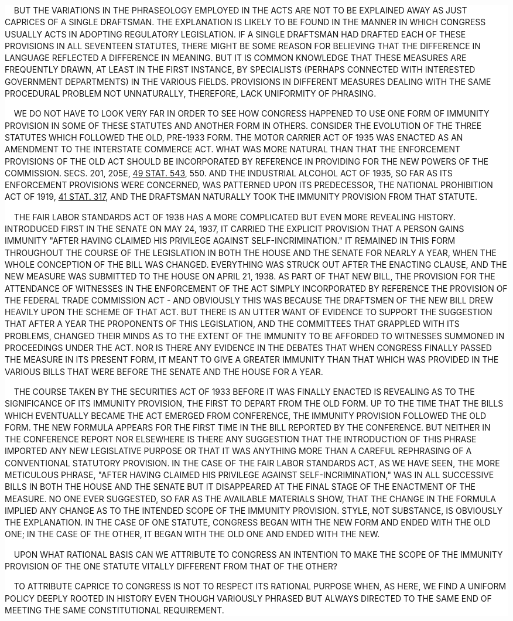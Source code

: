     BUT THE VARIATIONS IN THE PHRASEOLOGY EMPLOYED IN THE ACTS ARE NOT TO BE EXPLAINED AWAY AS JUST CAPRICES OF A SINGLE DRAFTSMAN.  THE EXPLANATION IS LIKELY TO BE FOUND IN THE MANNER IN WHICH CONGRESS USUALLY ACTS IN ADOPTING REGULATORY LEGISLATION.  IF A SINGLE DRAFTSMAN HAD DRAFTED EACH OF THESE PROVISIONS IN ALL SEVENTEEN STATUTES, THERE MIGHT BE SOME REASON FOR BELIEVING THAT THE DIFFERENCE IN LANGUAGE REFLECTED A DIFFERENCE IN MEANING.  BUT IT IS COMMON KNOWLEDGE THAT THESE MEASURES ARE FREQUENTLY DRAWN, AT LEAST IN THE FIRST INSTANCE, BY SPECIALISTS (PERHAPS CONNECTED WITH INTERESTED GOVERNMENT DEPARTMENTS) IN THE VARIOUS FIELDS.  PROVISIONS IN DIFFERENT MEASURES DEALING WITH THE SAME PROCEDURAL PROBLEM NOT UNNATURALLY, THEREFORE, LACK UNIFORMITY OF PHRASING.

    WE DO NOT HAVE TO LOOK VERY FAR IN ORDER TO SEE HOW CONGRESS HAPPENED TO USE ONE FORM OF IMMUNITY PROVISION IN SOME OF THESE STATUTES AND ANOTHER FORM IN OTHERS.  CONSIDER THE EVOLUTION OF THE THREE STATUTES WHICH FOLLOWED THE OLD, PRE-1933 FORM.  THE MOTOR CARRIER ACT OF 1935 WAS ENACTED AS AN AMENDMENT TO THE INTERSTATE COMMERCE ACT.  WHAT WAS MORE NATURAL THAN THAT THE ENFORCEMENT PROVISIONS OF THE OLD ACT SHOULD BE INCORPORATED BY REFERENCE IN PROVIDING FOR THE NEW POWERS OF THE COMMISSION.  SECS. 201, 205E, [49 STAT. 543][/us/stat/49/543], 550.  AND THE INDUSTRIAL ALCOHOL ACT OF 1935, SO FAR AS ITS ENFORCEMENT PROVISIONS WERE CONCERNED, WAS PATTERNED UPON ITS PREDECESSOR, THE NATIONAL PROHIBITION ACT OF 1919, [41 STAT. 317][/us/stat/41/317], AND THE DRAFTSMAN NATURALLY TOOK THE IMMUNITY PROVISION FROM THAT STATUTE.

    THE FAIR LABOR STANDARDS ACT OF 1938 HAS A MORE COMPLICATED BUT EVEN MORE REVEALING HISTORY.  INTRODUCED FIRST IN THE SENATE ON MAY 24, 1937, IT CARRIED THE EXPLICIT PROVISION THAT A PERSON GAINS IMMUNITY "AFTER HAVING CLAIMED HIS PRIVILEGE AGAINST SELF-INCRIMINATION."  IT REMAINED IN THIS FORM THROUGHOUT THE COURSE OF THE LEGISLATION IN BOTH THE HOUSE AND THE SENATE FOR NEARLY A YEAR, WHEN THE WHOLE CONCEPTION OF THE BILL WAS CHANGED.  EVERYTHING WAS STRUCK OUT AFTER THE ENACTING CLAUSE, AND THE NEW MEASURE WAS SUBMITTED TO THE HOUSE ON APRIL 21, 1938.  AS PART OF THAT NEW BILL, THE PROVISION FOR THE ATTENDANCE OF WITNESSES IN THE ENFORCEMENT OF THE ACT SIMPLY INCORPORATED BY REFERENCE THE PROVISION OF THE FEDERAL TRADE COMMISSION ACT - AND OBVIOUSLY THIS WAS BECAUSE THE DRAFTSMEN OF THE NEW BILL DREW HEAVILY UPON THE SCHEME OF THAT ACT.  BUT THERE IS AN UTTER WANT OF EVIDENCE TO SUPPORT THE SUGGESTION THAT AFTER A YEAR THE PROPONENTS OF THIS LEGISLATION, AND THE COMMITTEES THAT GRAPPLED WITH ITS PROBLEMS, CHANGED THEIR MINDS AS TO THE EXTENT OF THE IMMUNITY TO BE AFFORDED TO WITNESSES SUMMONED IN PROCEEDINGS UNDER THE ACT.  NOR IS THERE ANY EVIDENCE IN THE DEBATES THAT WHEN CONGRESS FINALLY PASSED THE MEASURE IN ITS PRESENT FORM, IT MEANT TO GIVE A GREATER IMMUNITY THAN THAT WHICH WAS PROVIDED IN THE VARIOUS BILLS THAT WERE BEFORE THE SENATE AND THE HOUSE FOR A YEAR.

    THE COURSE TAKEN BY THE SECURITIES ACT OF 1933 BEFORE IT WAS FINALLY ENACTED IS REVEALING AS TO THE SIGNIFICANCE OF ITS IMMUNITY PROVISION, THE FIRST TO DEPART FROM THE OLD FORM.  UP TO THE TIME THAT THE BILLS WHICH EVENTUALLY BECAME THE ACT EMERGED FROM CONFERENCE, THE IMMUNITY PROVISION FOLLOWED THE OLD FORM.  THE NEW FORMULA APPEARS FOR THE FIRST TIME IN THE BILL REPORTED BY THE CONFERENCE.  BUT NEITHER IN THE CONFERENCE REPORT NOR ELSEWHERE IS THERE ANY SUGGESTION THAT THE INTRODUCTION OF THIS PHRASE IMPORTED ANY NEW LEGISLATIVE PURPOSE OR THAT IT WAS ANYTHING MORE THAN A CAREFUL REPHRASING OF A CONVENTIONAL STATUTORY PROVISION.  IN THE CASE OF THE FAIR LABOR STANDARDS ACT, AS WE HAVE SEEN, THE MORE METICULOUS PHRASE, "AFTER HAVING CLAIMED HIS PRIVILEGE AGAINST SELF-INCRIMINATION," WAS IN ALL SUCCESSIVE BILLS IN BOTH THE HOUSE AND THE SENATE BUT IT DISAPPEARED AT THE FINAL STAGE OF THE ENACTMENT OF THE MEASURE.  NO ONE EVER SUGGESTED, SO FAR AS THE AVAILABLE MATERIALS SHOW, THAT THE CHANGE IN THE FORMULA IMPLIED ANY CHANGE AS TO THE INTENDED SCOPE OF THE IMMUNITY PROVISION.  STYLE, NOT SUBSTANCE, IS OBVIOUSLY THE EXPLANATION.  IN THE CASE OF ONE STATUTE, CONGRESS BEGAN WITH THE NEW FORM AND ENDED WITH THE OLD ONE; IN THE CASE OF THE OTHER, IT BEGAN WITH THE OLD ONE AND ENDED WITH THE NEW.

    UPON WHAT RATIONAL BASIS CAN WE ATTRIBUTE TO CONGRESS AN INTENTION TO MAKE THE SCOPE OF THE IMMUNITY PROVISION OF THE ONE STATUTE VITALLY DIFFERENT FROM THAT OF THE OTHER?

    TO ATTRIBUTE CAPRICE TO CONGRESS IS NOT TO RESPECT ITS RATIONAL PURPOSE WHEN, AS HERE, WE FIND A UNIFORM POLICY DEEPLY ROOTED IN HISTORY EVEN THOUGH VARIOUSLY PHRASED BUT ALWAYS DIRECTED TO THE SAME END OF MEETING THE SAME CONSTITUTIONAL REQUIREMENT.


[/us/courts/scotus/usReporter/317/424]: https://publicdocs.github.io/go/links?ns=uslm-x&ref=%2Fus%2Fcourts%2Fscotus%2FusReporter%2F317%2F424
[/us/courts/scotus/usReporter/142/547]: https://publicdocs.github.io/go/links?ns=uslm-x&ref=%2Fus%2Fcourts%2Fscotus%2FusReporter%2F142%2F547
[/us/courts/scotus/usReporter/227/131]: https://publicdocs.github.io/go/links?ns=uslm-x&ref=%2Fus%2Fcourts%2Fscotus%2FusReporter%2F227%2F131
[/us/stat/34/1246]: https://publicdocs.github.io/go/links?ns=uslm&ref=%2Fus%2Fstat%2F34%2F1246
[/us/stat/56/271]: https://publicdocs.github.io/go/links?ns=uslm&ref=%2Fus%2Fstat%2F56%2F271
[/us/usc/t18/s682]: https://publicdocs.github.io/go/links?ns=uslm&ref=%2Fus%2Fusc%2Ft18%2Fs682
[/us/stat/32/854]: https://publicdocs.github.io/go/links?ns=uslm&ref=%2Fus%2Fstat%2F32%2F854
[/us/usc/t15/s32]: https://publicdocs.github.io/go/links?ns=uslm&ref=%2Fus%2Fusc%2Ft15%2Fs32
[/us/stat/34/798]: https://publicdocs.github.io/go/links?ns=uslm&ref=%2Fus%2Fstat%2F34%2F798
[/us/usc/t15/s33]: https://publicdocs.github.io/go/links?ns=uslm&ref=%2Fus%2Fusc%2Ft15%2Fs33
[/us/courts/scotus/usReporter/142/547]: https://publicdocs.github.io/go/links?ns=uslm-x&ref=%2Fus%2Fcourts%2Fscotus%2FusReporter%2F142%2F547
[/us/courts/scotus/usReporter/273/103]: https://publicdocs.github.io/go/links?ns=uslm-x&ref=%2Fus%2Fcourts%2Fscotus%2FusReporter%2F273%2F103
[/us/stat/15/37]: https://publicdocs.github.io/go/links?ns=uslm&ref=%2Fus%2Fstat%2F15%2F37
[/us/stat/24/383]: https://publicdocs.github.io/go/links?ns=uslm&ref=%2Fus%2Fstat%2F24%2F383
[/us/stat/27/443]: https://publicdocs.github.io/go/links?ns=uslm&ref=%2Fus%2Fstat%2F27%2F443
[/us/usc/t49/s46]: https://publicdocs.github.io/go/links?ns=uslm&ref=%2Fus%2Fusc%2Ft49%2Fs46
[/us/courts/scotus/usReporter/161/591]: https://publicdocs.github.io/go/links?ns=uslm-x&ref=%2Fus%2Fcourts%2Fscotus%2FusReporter%2F161%2F591
[/us/stat/48/900]: https://publicdocs.github.io/go/links?ns=uslm&ref=%2Fus%2Fstat%2F48%2F900
[/us/usc/t15/s78]: https://publicdocs.github.io/go/links?ns=uslm&ref=%2Fus%2Fusc%2Ft15%2Fs78
[/us/stat/54/853]: https://publicdocs.github.io/go/links?ns=uslm&ref=%2Fus%2Fstat%2F54%2F853
[/us/usc/t15/s80]: https://publicdocs.github.io/go/links?ns=uslm&ref=%2Fus%2Fusc%2Ft15%2Fs80
[/us/stat/34/798]: https://publicdocs.github.io/go/links?ns=uslm&ref=%2Fus%2Fstat%2F34%2F798
[/us/stat/32/904]: https://publicdocs.github.io/go/links?ns=uslm&ref=%2Fus%2Fstat%2F32%2F904
[/us/courts/scotus/usReporter/227/131]: https://publicdocs.github.io/go/links?ns=uslm-x&ref=%2Fus%2Fcourts%2Fscotus%2FusReporter%2F227%2F131
[/us/courts/scotus/usReporter/278/41]: https://publicdocs.github.io/go/links?ns=uslm-x&ref=%2Fus%2Fcourts%2Fscotus%2FusReporter%2F278%2F41
[/us/courts/scotus/usReporter/310/534]: https://publicdocs.github.io/go/links?ns=uslm-x&ref=%2Fus%2Fcourts%2Fscotus%2FusReporter%2F310%2F534
[/us/stat/11/155]: https://publicdocs.github.io/go/links?ns=uslm&ref=%2Fus%2Fstat%2F11%2F155
[/us/stat/12/333]: https://publicdocs.github.io/go/links?ns=uslm&ref=%2Fus%2Fstat%2F12%2F333
[/us/stat/11/156]: https://publicdocs.github.io/go/links?ns=uslm&ref=%2Fus%2Fstat%2F11%2F156
[/us/courts/scotus/usReporter/142/547]: https://publicdocs.github.io/go/links?ns=uslm-x&ref=%2Fus%2Fcourts%2Fscotus%2FusReporter%2F142%2F547
[/us/courts/scotus/usReporter/227/131]: https://publicdocs.github.io/go/links?ns=uslm-x&ref=%2Fus%2Fcourts%2Fscotus%2FusReporter%2F227%2F131
[/us/courts/scotus/usReporter/142/547]: https://publicdocs.github.io/go/links?ns=uslm-x&ref=%2Fus%2Fcourts%2Fscotus%2FusReporter%2F142%2F547
[/us/stat/15/37]: https://publicdocs.github.io/go/links?ns=uslm&ref=%2Fus%2Fstat%2F15%2F37
[/us/stat/27/443]: https://publicdocs.github.io/go/links?ns=uslm&ref=%2Fus%2Fstat%2F27%2F443
[/us/stat/27/443]: https://publicdocs.github.io/go/links?ns=uslm&ref=%2Fus%2Fstat%2F27%2F443
[/us/courts/scotus/usReporter/161/591]: https://publicdocs.github.io/go/links?ns=uslm-x&ref=%2Fus%2Fcourts%2Fscotus%2FusReporter%2F161%2F591
[/us/stat/32/828]: https://publicdocs.github.io/go/links?ns=uslm&ref=%2Fus%2Fstat%2F32%2F828
[/us/stat/32/848]: https://publicdocs.github.io/go/links?ns=uslm&ref=%2Fus%2Fstat%2F32%2F848
[/us/stat/32/903]: https://publicdocs.github.io/go/links?ns=uslm&ref=%2Fus%2Fstat%2F32%2F903
[/us/stat/32/825]: https://publicdocs.github.io/go/links?ns=uslm&ref=%2Fus%2Fstat%2F32%2F825
[/us/stat/27/443]: https://publicdocs.github.io/go/links?ns=uslm&ref=%2Fus%2Fstat%2F27%2F443
[/us/courts/scotus/usReporter/227/131]: https://publicdocs.github.io/go/links?ns=uslm-x&ref=%2Fus%2Fcourts%2Fscotus%2FusReporter%2F227%2F131
[/us/stat/27/443]: https://publicdocs.github.io/go/links?ns=uslm&ref=%2Fus%2Fstat%2F27%2F443
[/us/courts/scotus/usReporter/221/361]: https://publicdocs.github.io/go/links?ns=uslm-x&ref=%2Fus%2Fcourts%2Fscotus%2FusReporter%2F221%2F361
[/us/stat/48/87]: https://publicdocs.github.io/go/links?ns=uslm&ref=%2Fus%2Fstat%2F48%2F87
[/us/stat/48/900]: https://publicdocs.github.io/go/links?ns=uslm&ref=%2Fus%2Fstat%2F48%2F900
[/us/stat/49/456]: https://publicdocs.github.io/go/links?ns=uslm&ref=%2Fus%2Fstat%2F49%2F456
[/us/stat/48/1097]: https://publicdocs.github.io/go/links?ns=uslm&ref=%2Fus%2Fstat%2F48%2F1097
[/us/stat/49/832]: https://publicdocs.github.io/go/links?ns=uslm&ref=%2Fus%2Fstat%2F49%2F832
[/us/stat/49/858]: https://publicdocs.github.io/go/links?ns=uslm&ref=%2Fus%2Fstat%2F49%2F858
[/us/stat/52/1022]: https://publicdocs.github.io/go/links?ns=uslm&ref=%2Fus%2Fstat%2F52%2F1022
[/us/stat/49/550]: https://publicdocs.github.io/go/links?ns=uslm&ref=%2Fus%2Fstat%2F49%2F550
[/us/stat/49/875]: https://publicdocs.github.io/go/links?ns=uslm&ref=%2Fus%2Fstat%2F49%2F875
[/us/stat/52/1065]: https://publicdocs.github.io/go/links?ns=uslm&ref=%2Fus%2Fstat%2F52%2F1065
[/us/stat/52/1107]: https://publicdocs.github.io/go/links?ns=uslm&ref=%2Fus%2Fstat%2F52%2F1107
[/us/stat/52/1065]: https://publicdocs.github.io/go/links?ns=uslm&ref=%2Fus%2Fstat%2F52%2F1065
[/us/stat/49/543]: https://publicdocs.github.io/go/links?ns=uslm&ref=%2Fus%2Fstat%2F49%2F543
[/us/stat/41/317]: https://publicdocs.github.io/go/links?ns=uslm&ref=%2Fus%2Fstat%2F41%2F317